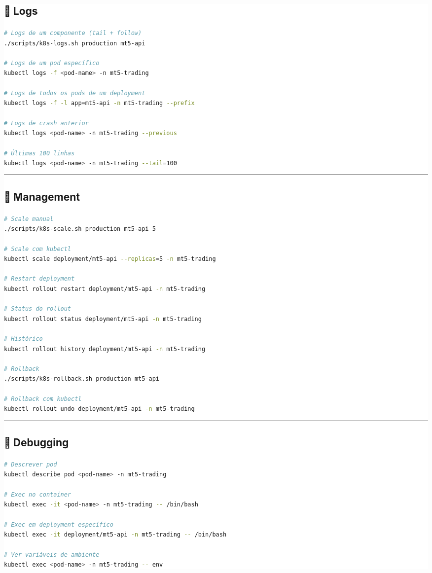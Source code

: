 
## 📝 Logs

```bash
# Logs de um componente (tail + follow)
./scripts/k8s-logs.sh production mt5-api

# Logs de um pod específico
kubectl logs -f <pod-name> -n mt5-trading

# Logs de todos os pods de um deployment
kubectl logs -f -l app=mt5-api -n mt5-trading --prefix

# Logs de crash anterior
kubectl logs <pod-name> -n mt5-trading --previous

# Últimas 100 linhas
kubectl logs <pod-name> -n mt5-trading --tail=100
```

---

## 🔧 Management

```bash
# Scale manual
./scripts/k8s-scale.sh production mt5-api 5

# Scale com kubectl
kubectl scale deployment/mt5-api --replicas=5 -n mt5-trading

# Restart deployment
kubectl rollout restart deployment/mt5-api -n mt5-trading

# Status do rollout
kubectl rollout status deployment/mt5-api -n mt5-trading

# Histórico
kubectl rollout history deployment/mt5-api -n mt5-trading

# Rollback
./scripts/k8s-rollback.sh production mt5-api

# Rollback com kubectl
kubectl rollout undo deployment/mt5-api -n mt5-trading
```

---

## 🐛 Debugging

```bash
# Descrever pod
kubectl describe pod <pod-name> -n mt5-trading

# Exec no container
kubectl exec -it <pod-name> -n mt5-trading -- /bin/bash

# Exec em deployment específico
kubectl exec -it deployment/mt5-api -n mt5-trading -- /bin/bash

# Ver variáveis de ambiente
kubectl exec <pod-name> -n mt5-trading -- env

```